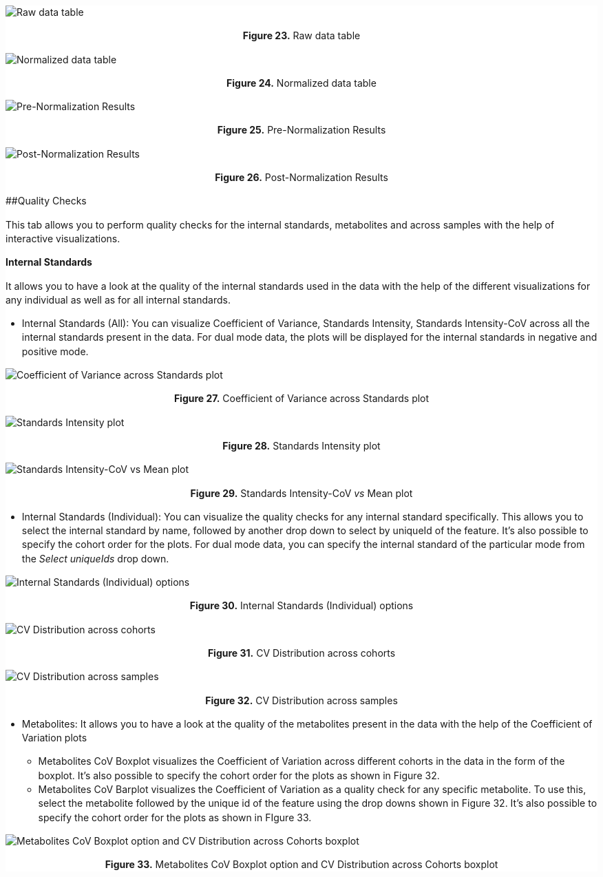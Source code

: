 ![Raw data table](../../img/DualMode/metab_app_raw_data_table.png) <center>**Figure 23.** Raw data table</center>  

![Normalized data table](../../img/DualMode/metab_app_noramlized_data_table.png) <center>**Figure 24.** Normalized data table</center>  

![Pre-Normalization Results](../../img/DualMode/metab_app_pre_norm_results.png) <center>**Figure 25.** Pre-Normalization Results</center>

![Post-Normalization Results](../../img/DualMode/metab_app_post_norm_results.png) <center>**Figure 26.** Post-Normalization Results</center>

##Quality Checks

This tab allows you to perform quality checks for the internal standards, metabolites and across samples with the help of interactive visualizations.

**Internal Standards**

It allows you to have a look at the quality of the internal standards used in the data with the help of the different visualizations for any individual as well as for all internal standards.

*   Internal Standards (All): You can visualize Coefficient of Variance, Standards Intensity, Standards Intensity-CoV across all the internal standards present in the data. For dual mode data, the plots will be displayed for the internal standards in negative and positive mode.

![Coefficient of Variance across Standards plot](../../img/DualMode/metab_app_cov_across_stds.png) <center>**Figure 27.** Coefficient of Variance across Standards plot</center>

![Standards Intensity plot](../../img/DualMode/metab_app_stds_intensity.png) <center>**Figure 28.** Standards Intensity plot</center>

![Standards Intensity-CoV vs Mean plot](../../img/DualMode/metab_app_stds_int_cov_vs_mean.png) <center>**Figure 29.** Standards Intensity-CoV *vs* Mean plot</center>

*   Internal Standards (Individual): You can visualize the quality checks for any internal standard specifically. This allows you to select the internal standard by name, followed by another drop down to select by uniqueId of the feature. It’s also possible to specify the cohort order for the plots. For dual mode data, you can specify the internal standard of the particular mode from the *Select uniqueIds* drop down.

![Internal Standards (Individual) options](../../img/DualMode/metab_app_internal_standards_individual_page.png) <center>**Figure 30.** Internal Standards (Individual) options</center>

![CV Distribution across cohorts](../../img/DualMode/metab_app_indi_stds_cv_distri_across_cohorts.png) <center>**Figure 31.** CV Distribution across cohorts</center>

![CV Distribution across samples](../../img/DualMode/metab_app_indi_stds_cv_distri_samples.png) <center>**Figure 32.** CV Distribution across samples</center>

*   Metabolites: It allows you to have a look at the quality of the metabolites present in the data with the help of the Coefficient of Variation plots

    *   Metabolites CoV Boxplot visualizes the Coefficient of Variation across different cohorts in the data in the form of the boxplot. It’s also possible to specify the cohort order for the plots as shown in Figure 32.
    *   Metabolites CoV Barplot visualizes the Coefficient of Variation as a quality check for any specific metabolite. To use this, select the metabolite followed by the unique id of the feature using the drop downs shown in Figure 32. It’s also possible to specify the cohort order for the plots as shown in FIgure 33.

![Metabolites CoV Boxplot option and CV Distribution across Cohorts boxplot](../../img/DualMode/metab_app_metabolites_cov_boxplot_options.png) <center>**Figure 33.** Metabolites CoV Boxplot option and CV Distribution across Cohorts boxplot</center> 
